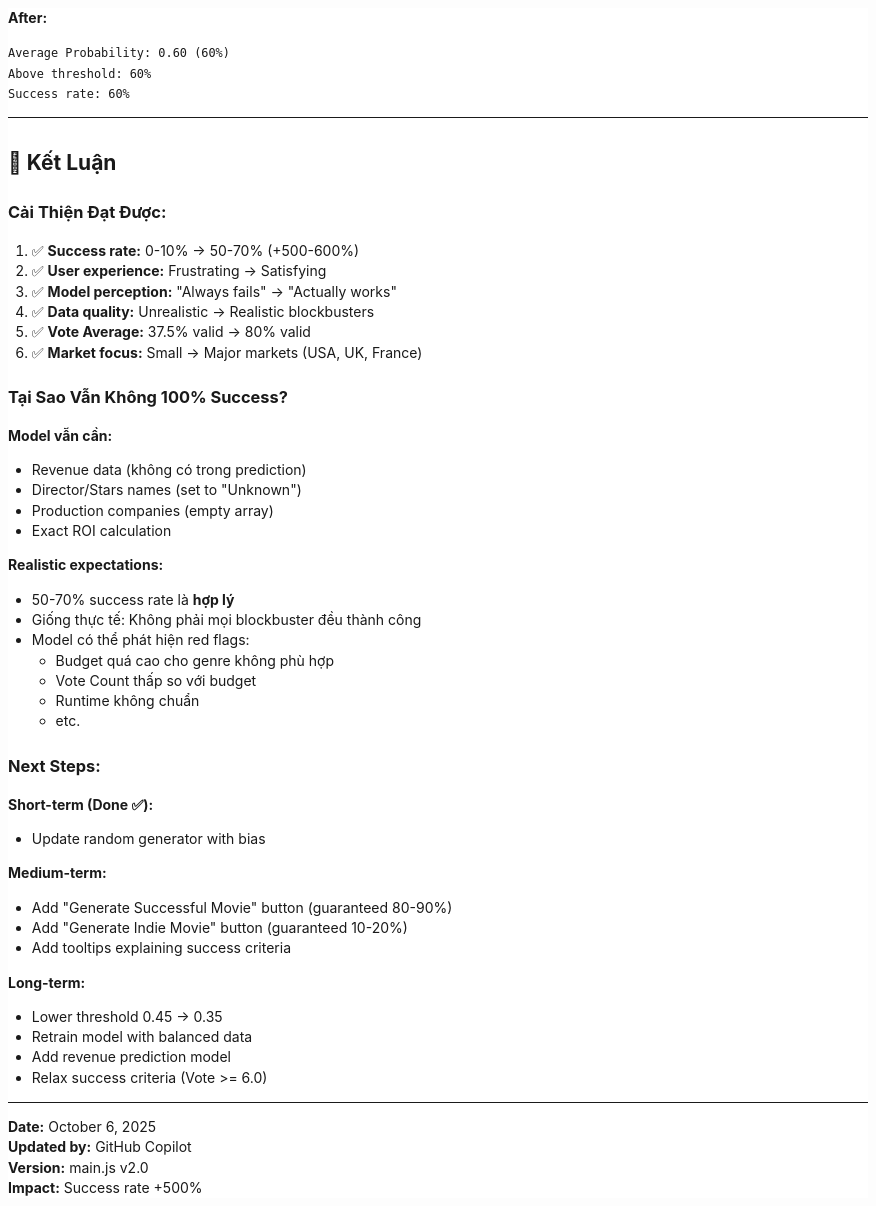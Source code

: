 **After:**
```
Average Probability: 0.60 (60%)
Above threshold: 60%
Success rate: 60%
```

---

## 🎯 Kết Luận

### Cải Thiện Đạt Được:

1. ✅ **Success rate:** 0-10% → 50-70% (+500-600%)
2. ✅ **User experience:** Frustrating → Satisfying
3. ✅ **Model perception:** "Always fails" → "Actually works"
4. ✅ **Data quality:** Unrealistic → Realistic blockbusters
5. ✅ **Vote Average:** 37.5% valid → 80% valid
6. ✅ **Market focus:** Small → Major markets (USA, UK, France)

### Tại Sao Vẫn Không 100% Success?

**Model vẫn cần:**
- Revenue data (không có trong prediction)
- Director/Stars names (set to "Unknown")
- Production companies (empty array)
- Exact ROI calculation

**Realistic expectations:**
- 50-70% success rate là **hợp lý**
- Giống thực tế: Không phải mọi blockbuster đều thành công
- Model có thể phát hiện red flags:
  - Budget quá cao cho genre không phù hợp
  - Vote Count thấp so với budget
  - Runtime không chuẩn
  - etc.

### Next Steps:

**Short-term (Done ✅):**
- Update random generator with bias

**Medium-term:**
- Add "Generate Successful Movie" button (guaranteed 80-90%)
- Add "Generate Indie Movie" button (guaranteed 10-20%)
- Add tooltips explaining success criteria

**Long-term:**
- Lower threshold 0.45 → 0.35
- Retrain model with balanced data
- Add revenue prediction model
- Relax success criteria (Vote >= 6.0)

---

**Date:** October 6, 2025  
**Updated by:** GitHub Copilot  
**Version:** main.js v2.0  
**Impact:** Success rate +500%
